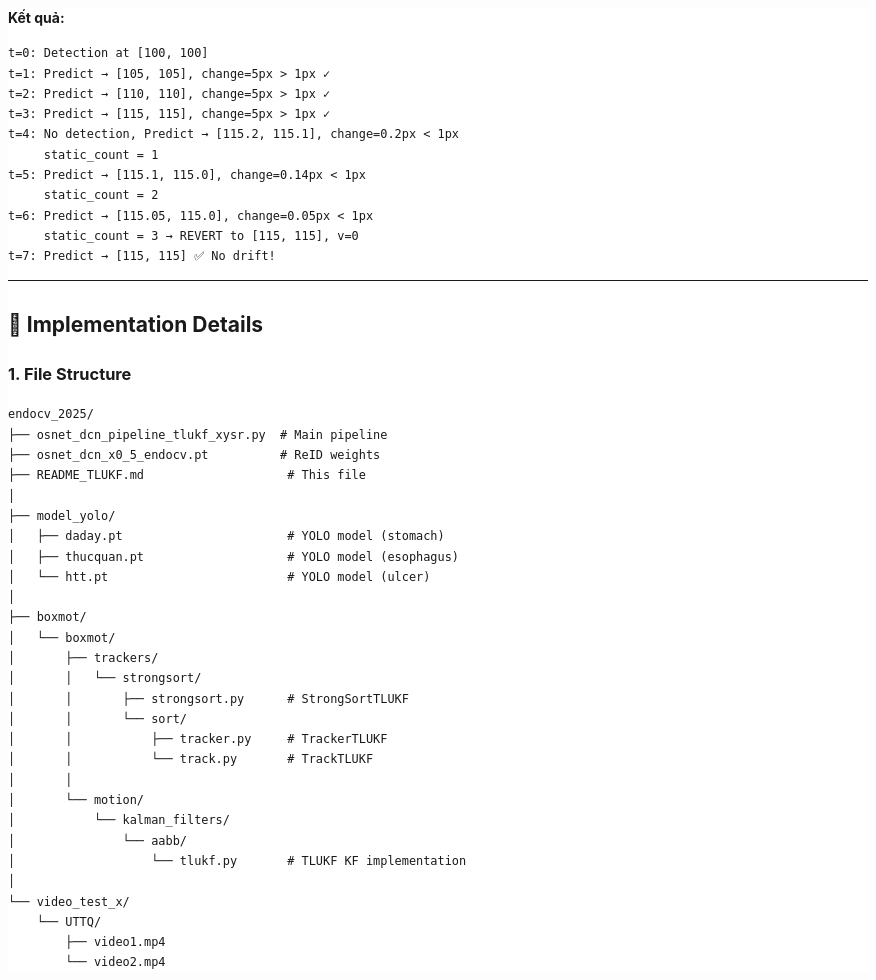 **Kết quả:**

```
t=0: Detection at [100, 100]
t=1: Predict → [105, 105], change=5px > 1px ✓
t=2: Predict → [110, 110], change=5px > 1px ✓
t=3: Predict → [115, 115], change=5px > 1px ✓
t=4: No detection, Predict → [115.2, 115.1], change=0.2px < 1px
     static_count = 1
t=5: Predict → [115.1, 115.0], change=0.14px < 1px
     static_count = 2
t=6: Predict → [115.05, 115.0], change=0.05px < 1px
     static_count = 3 → REVERT to [115, 115], v=0
t=7: Predict → [115, 115] ✅ No drift!
```

---

## 🔧 Implementation Details

### 1. File Structure

```
endocv_2025/
├── osnet_dcn_pipeline_tlukf_xysr.py  # Main pipeline
├── osnet_dcn_x0_5_endocv.pt          # ReID weights
├── README_TLUKF.md                    # This file
│
├── model_yolo/
│   ├── daday.pt                       # YOLO model (stomach)
│   ├── thucquan.pt                    # YOLO model (esophagus)
│   └── htt.pt                         # YOLO model (ulcer)
│
├── boxmot/
│   └── boxmot/
│       ├── trackers/
│       │   └── strongsort/
│       │       ├── strongsort.py      # StrongSortTLUKF
│       │       └── sort/
│       │           ├── tracker.py     # TrackerTLUKF
│       │           └── track.py       # TrackTLUKF
│       │
│       └── motion/
│           └── kalman_filters/
│               └── aabb/
│                   └── tlukf.py       # TLUKF KF implementation
│
└── video_test_x/
    └── UTTQ/
        ├── video1.mp4
        └── video2.mp4
```
